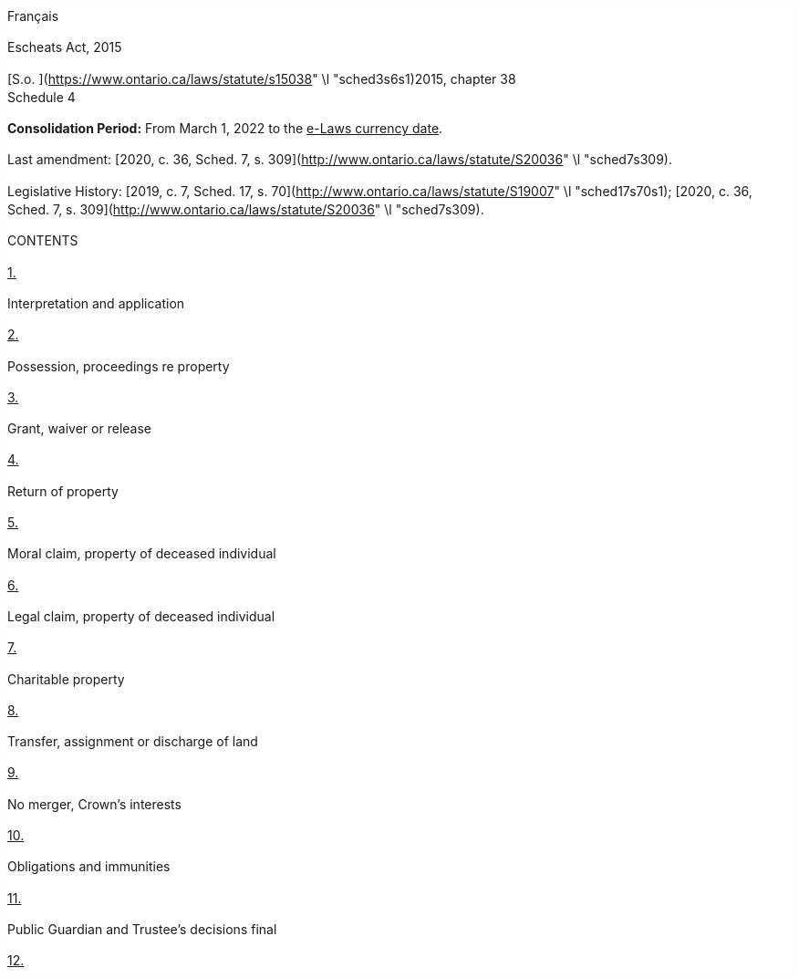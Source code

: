 [<a id="Top"></a>Français](http://www.ontario.ca/fr/lois/loi/15e38)

Escheats Act, 2015

[S\.o\. ](https://www.ontario.ca/laws/statute/s15038" \l "sched3s6s1)2015, chapter 38  
Schedule 4

__Consolidation Period:__  From March 1, 2022 to the [e\-Laws currency date](http://www.e-laws.gov.on.ca/navigation?file=currencyDates&lang=en)\.

Last amendment: [2020, c\. 36, Sched\. 7, s\. 309](http://www.ontario.ca/laws/statute/S20036" \l "sched7s309)\.

Legislative History: [2019, c\. 7, Sched\. 17, s\. 70](http://www.ontario.ca/laws/statute/S19007" \l "sched17s70s1); [2020, c\. 36, Sched\. 7, s\. 309](http://www.ontario.ca/laws/statute/S20036" \l "sched7s309)\.

CONTENTS

[1\.](#BK0)

Interpretation and application

[2\.](#BK1)

Possession, proceedings re property

[3\.](#BK2)

Grant, waiver or release

[4\.](#BK3)

Return of property

[5\.](#BK4)

Moral claim, property of deceased individual

[6\.](#BK5)

Legal claim, property of deceased individual

[7\.](#BK6)

Charitable property

[8\.](#BK7)

Transfer, assignment or discharge of land

[9\.](#BK8)

No merger, Crown’s interests

[10\.](#BK9)

Obligations and immunities

[11\.](#BK10)

Public Guardian and Trustee’s decisions final

[12\.](#BK11)
